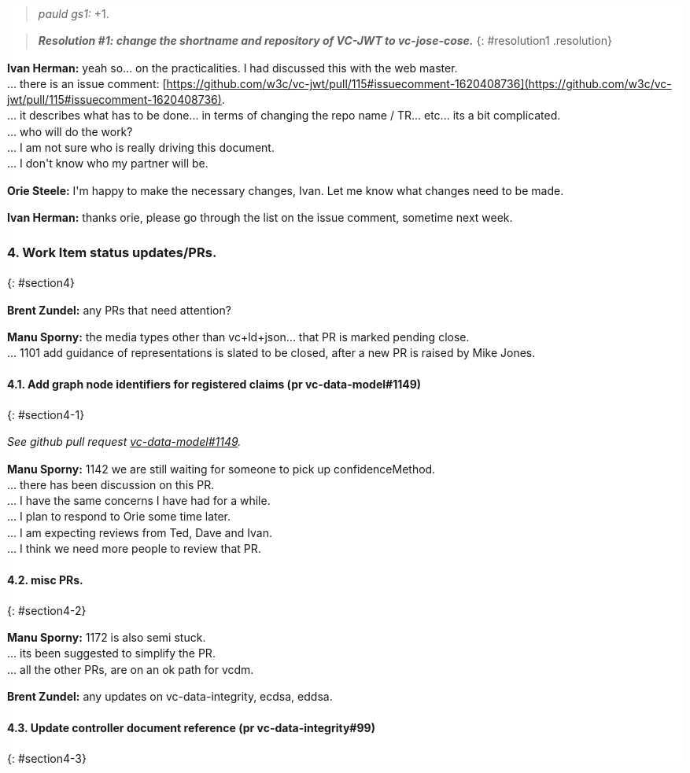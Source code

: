 > *pauld gs1:* +1.

> ***Resolution #1: change the shortname and repository of VC-JWT to vc-jose-cose.***
{: #resolution1 .resolution}

**Ivan Herman:** yeah so... on the practicalities. I had discussed this with the web master.  
… there is an issue comment: [https://github.com/w3c/vc-jwt/pull/115#issuecomment-1620408736](https://github.com/w3c/vc-jwt/pull/115#issuecomment-1620408736).  
… it describes what has to be done... in terms of changing the repo name / TR... etc... its a bit complicated.  
… who will do the work?  
… I am not sure who is really driving this document.  
… I don't know who my partner will be.  

**Orie Steele:** I'm happy to make the necessary changes, Ivan. Let me know what changes need to be made.  

**Ivan Herman:** thanks orie, please go through the list on the issue comment, sometime next week.  

### 4. Work Item status updates/PRs.
{: #section4}

**Brent Zundel:** any PRs that need attention?  

**Manu Sporny:** the media types other than vc+ld+json... that PR is marked pending close.  
… 1101 add guidance of representations is slated to be closed, after a new PR is raised by Mike Jones.  

#### 4.1. Add graph node identifiers for registered claims (pr vc-data-model#1149)
{: #section4-1}

_See github pull request [vc-data-model#1149](https://github.com/w3c/vc-data-model/pull/1149)._





**Manu Sporny:** 1142 we are still waiting for someone to pick up confidenceMethod.  
… there has been discussion on this PR.  
… I have the same concerns I have had for a while.  
… I plan to respond to Orie some time later.  
… I am expecting reviews from Ted, Dave and Ivan.  
… I think we need more people to review that PR.  

#### 4.2. misc PRs.
{: #section4-2}

**Manu Sporny:** 1172 is also semi stuck.  
… its been suggested to simplify the PR.  
… all the other PRs, are on an ok path for vcdm.  

**Brent Zundel:** any updates on vc-data-integrity, ecdsa, eddsa.  

#### 4.3. Update controller document reference (pr vc-data-integrity#99)
{: #section4-3}
